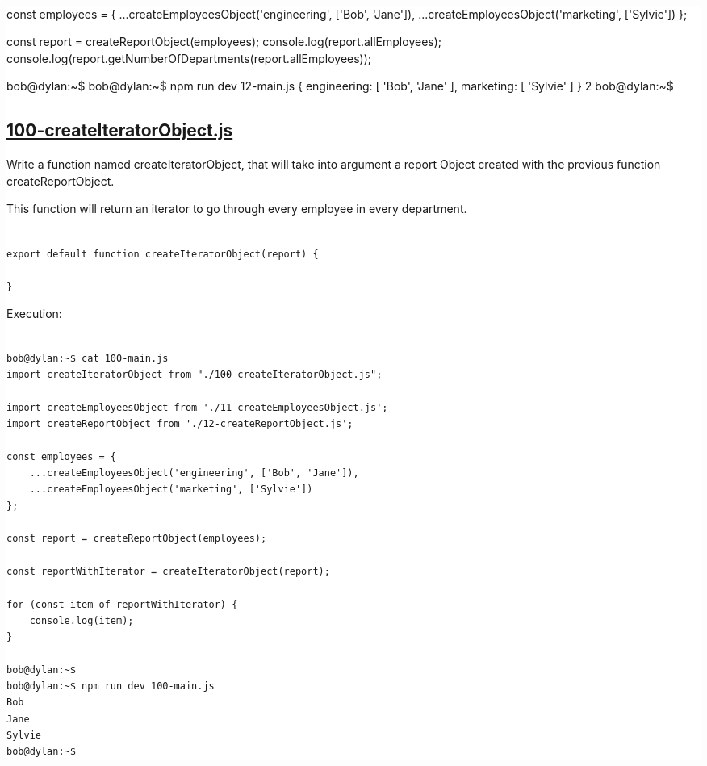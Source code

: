 const employees = {
    ...createEmployeesObject('engineering', ['Bob', 'Jane']),
    ...createEmployeesObject('marketing', ['Sylvie'])
};

const report = createReportObject(employees);
console.log(report.allEmployees);
console.log(report.getNumberOfDepartments(report.allEmployees));

bob@dylan:~$
bob@dylan:~$ npm run dev 12-main.js
{ engineering: [ 'Bob', 'Jane' ], marketing: [ 'Sylvie' ] }
2
bob@dylan:~$
</pre></code>

## [100-createIteratorObject.js](./100-createIteratorObject.js)
 Write a function named createIteratorObject, that will take into argument a report Object created with the previous function createReportObject.

This function will return an iterator to go through every employee in every department.
<pre><code>
export default function createIteratorObject(report) {

}
</pre></code>

Execution:
<pre><code>
bob@dylan:~$ cat 100-main.js
import createIteratorObject from "./100-createIteratorObject.js";

import createEmployeesObject from './11-createEmployeesObject.js';
import createReportObject from './12-createReportObject.js';

const employees = {
    ...createEmployeesObject('engineering', ['Bob', 'Jane']),
    ...createEmployeesObject('marketing', ['Sylvie'])
};

const report = createReportObject(employees);

const reportWithIterator = createIteratorObject(report);

for (const item of reportWithIterator) {
    console.log(item);
}

bob@dylan:~$
bob@dylan:~$ npm run dev 100-main.js 
Bob
Jane
Sylvie
bob@dylan:~$
</pre></code>
